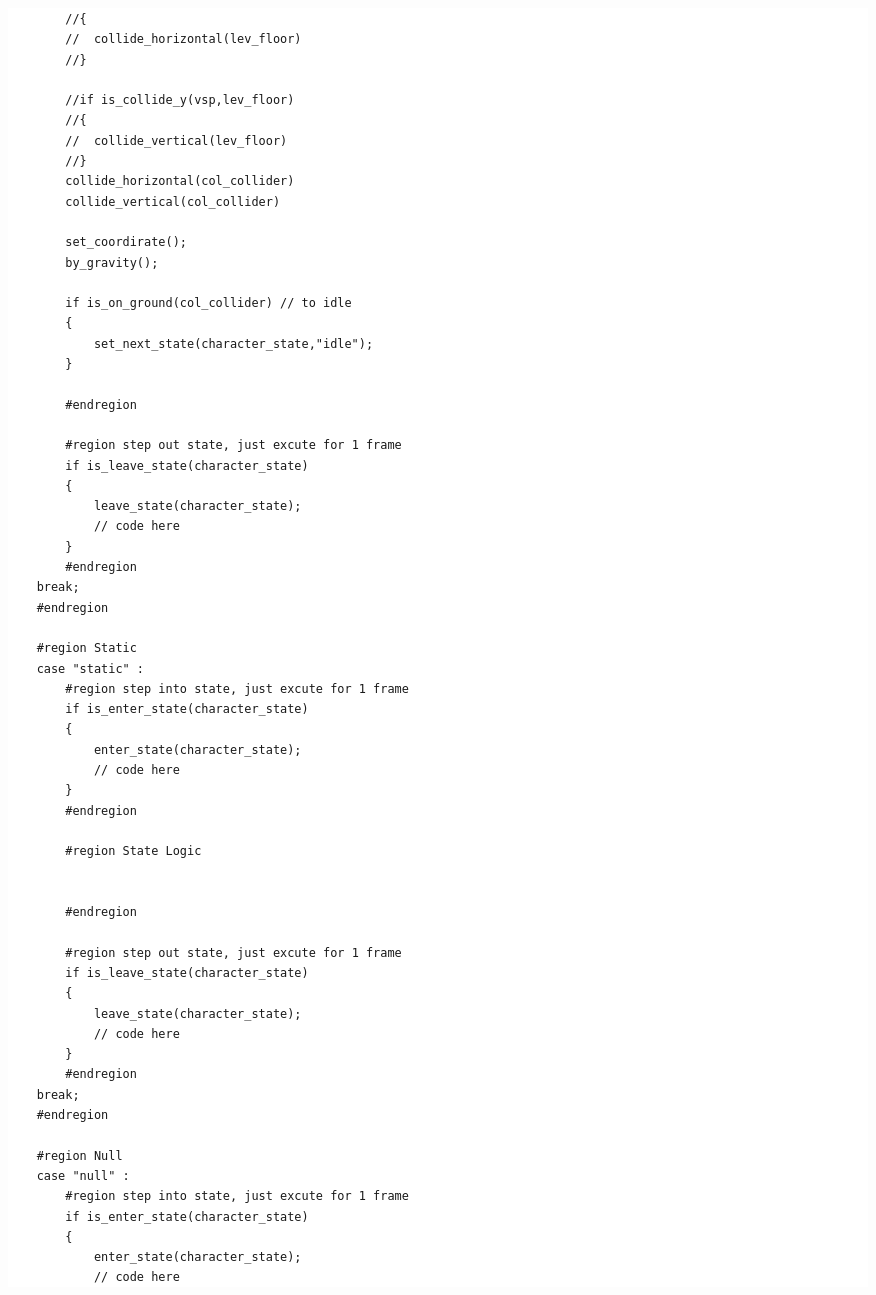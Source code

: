 ```GML
		//{
		//	collide_horizontal(lev_floor)
		//}
		
		//if is_collide_y(vsp,lev_floor)
		//{
		//	collide_vertical(lev_floor)
		//}
		collide_horizontal(col_collider)
		collide_vertical(col_collider)
		
		set_coordirate();
		by_gravity();
	
		if is_on_ground(col_collider) // to idle
		{
			set_next_state(character_state,"idle");
		}
		
		#endregion
		
		#region step out state, just excute for 1 frame
		if is_leave_state(character_state)
		{
			leave_state(character_state);
			// code here
		}
		#endregion
	break;
	#endregion
	
	#region Static
	case "static" :
		#region step into state, just excute for 1 frame
		if is_enter_state(character_state)
		{
			enter_state(character_state);
			// code here
		}
		#endregion
		
		#region State Logic
		
		
		#endregion
		
		#region step out state, just excute for 1 frame
		if is_leave_state(character_state)
		{
			leave_state(character_state);
			// code here
		}
		#endregion
	break;
	#endregion
	
	#region Null
	case "null" :
		#region step into state, just excute for 1 frame
		if is_enter_state(character_state)
		{
			enter_state(character_state);
			// code here
```